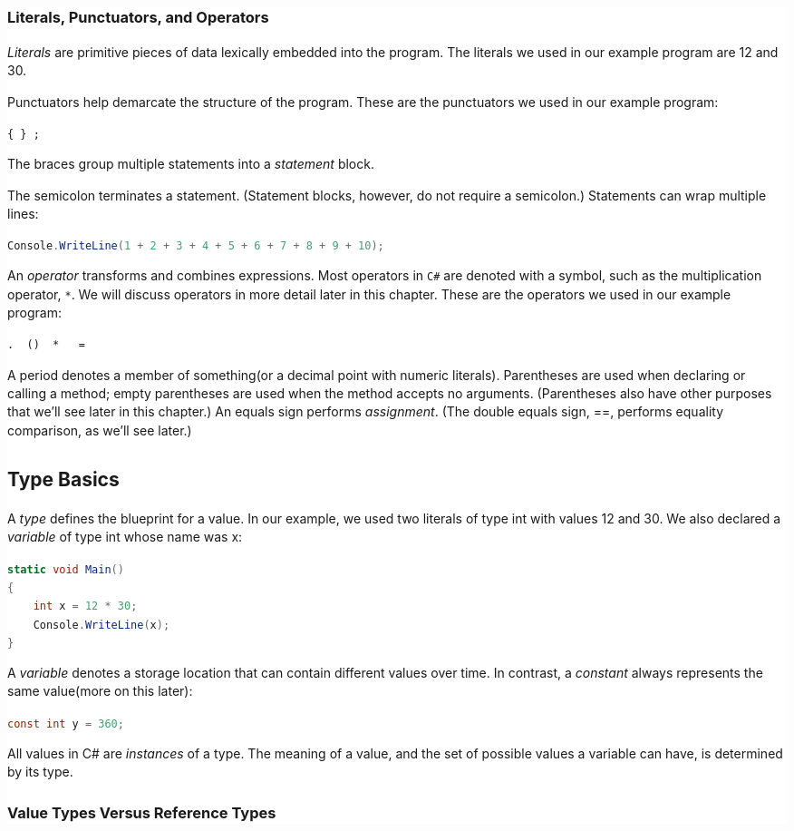 ### Literals, Punctuators, and Operators

*Literals* are primitive pieces of data lexically embedded into the program. The literals we used in our example program are 12 and 30.

Punctuators help demarcate the structure of the program. These are the punctuators we used in our example program:

```
{ } ;
```

The braces group multiple statements into a *statement* block.

The semicolon terminates a statement. (Statement blocks, however, do not require a semicolon.) Statements can wrap multiple lines:

```csharp
Console.WriteLine(1 + 2 + 3 + 4 + 5 + 6 + 7 + 8 + 9 + 10);
```

An *operator* transforms and combines expressions. Most operators in `C#` are denoted with a symbol, such as the multiplication operator, `*`. We will discuss operators in more detail later in this chapter. These are the operators we used in our example program:

```
.  ()  *   =
```

A period denotes a member of something(or a decimal point with numeric literals). Parentheses are used when declaring or calling a method; empty parentheses are used when the method accepts no arguments. (Parentheses also have other purposes that we’ll see later in this chapter.) An equals sign performs *assignment*. (The double equals sign, ==, performs equality comparison, as we’ll see later.)

## Type Basics

A *type* defines the blueprint for a value. In our example, we used two literals of type int with values 12 and 30. We also declared a *variable* of type int whose name was x:

```csharp
static void Main()
{
    int x = 12 * 30;
    Console.WriteLine(x);
}
```

A *variable* denotes a storage location that can contain different values over time. In contrast, a *constant* always represents the same value(more on this later):

```csharp
const int y = 360;
```

All values in C# are *instances* of a type. The meaning of a value, and the set of possible values a variable can have, is determined by its type.

### Value Types Versus Reference Types
